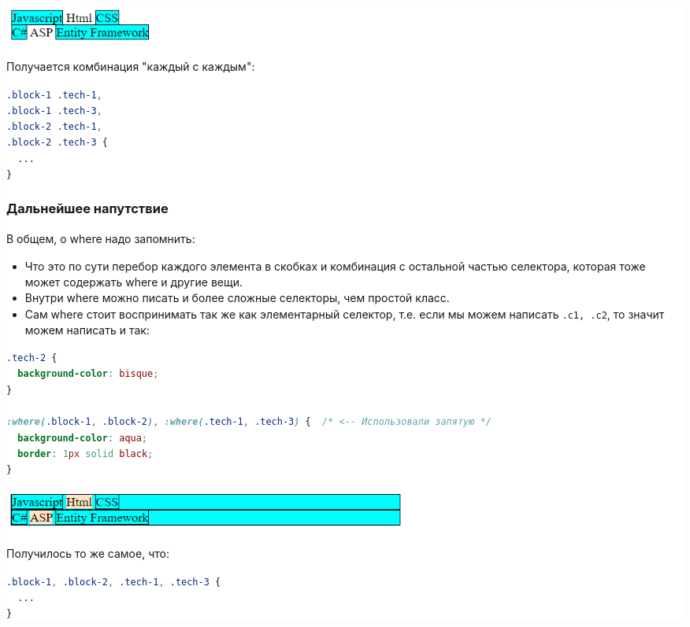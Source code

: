 <img src="img/where-example-3.png" alt="where-example-3" style="zoom:80%;" />

Получается комбинация "каждый с каждым":

```css
.block-1 .tech-1,
.block-1 .tech-3,
.block-2 .tech-1,
.block-2 .tech-3 {
  ...
}
```

### Дальнейшее напутствие

В общем, о where надо запомнить:

* Что это по сути перебор каждого элемента в скобках и комбинация с остальной частью селектора, которая тоже может содержать where и другие вещи.
* Внутри where можно писать и более сложные селекторы, чем простой класс.
* Сам where стоит воспринимать так же как элементарный селектор, т.е. если мы можем написать `.c1, .c2`, то значит можем написать и так:

```css
.tech-2 {
  background-color: bisque;
}

:where(.block-1, .block-2), :where(.tech-1, .tech-3) {  /* <-- Использовали запятую */
  background-color: aqua;
  border: 1px solid black;
}
```

<img src="img/where-example-4.png" alt="where-example-4" style="zoom:80%;" />

Получилось то же самое, что:

```css
.block-1, .block-2, .tech-1, .tech-3 {
  ...
}
```

